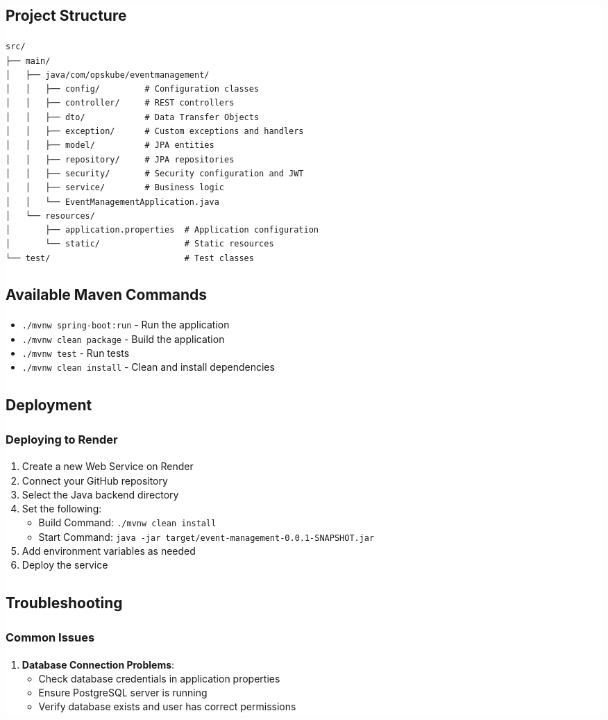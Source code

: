 ## Project Structure

```
src/
├── main/
│   ├── java/com/opskube/eventmanagement/
│   │   ├── config/         # Configuration classes
│   │   ├── controller/     # REST controllers
│   │   ├── dto/            # Data Transfer Objects
│   │   ├── exception/      # Custom exceptions and handlers
│   │   ├── model/          # JPA entities
│   │   ├── repository/     # JPA repositories
│   │   ├── security/       # Security configuration and JWT
│   │   ├── service/        # Business logic
│   │   └── EventManagementApplication.java
│   └── resources/
│       ├── application.properties  # Application configuration
│       └── static/                 # Static resources
└── test/                           # Test classes
```

## Available Maven Commands

- `./mvnw spring-boot:run` - Run the application
- `./mvnw clean package` - Build the application
- `./mvnw test` - Run tests
- `./mvnw clean install` - Clean and install dependencies

## Deployment

### Deploying to Render

1. Create a new Web Service on Render
2. Connect your GitHub repository
3. Select the Java backend directory
4. Set the following:
   - Build Command: `./mvnw clean install`
   - Start Command: `java -jar target/event-management-0.0.1-SNAPSHOT.jar`
5. Add environment variables as needed
6. Deploy the service

## Troubleshooting

### Common Issues

1. **Database Connection Problems**:
   - Check database credentials in application properties
   - Ensure PostgreSQL server is running
   - Verify database exists and user has correct permissions
